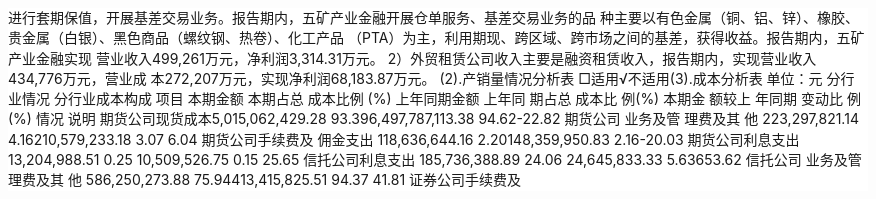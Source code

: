 进行套期保值，开展基差交易业务。报告期内，五矿产业金融开展仓单服务、基差交易业务的品
种主要以有色金属（铜、铝、锌）、橡胶、贵金属（白银）、黑色商品（螺纹钢、热卷）、化工产品
（PTA）为主，利用期现、跨区域、跨市场之间的基差，获得收益。报告期内，五矿产业金融实现
营业收入499,261万元，净利润3,314.31万元。
2）外贸租赁公司收入主要是融资租赁收入，报告期内，实现营业收入434,776万元，营业成
本272,207万元，实现净利润68,183.87万元。
(2).产销量情况分析表
□适用√不适用(3).成本分析表
单位：元
分行业情况
分行业成本构成
项目
本期金额
本期占总
成本比例
(%)
上年同期金额
上年同
期占总
成本比
例(%)
本期金
额较上
年同期
变动比
例(%)
情况
说明
期货公司现货成本5,015,062,429.28
93.396,497,787,113.38
94.62-22.82
期货公司
业务及管
理费及其
他
223,297,821.14
4.16210,579,233.18
3.07
6.04
期货公司手续费及
佣金支出
118,636,644.16
2.20148,359,950.83
2.16-20.03
期货公司利息支出
13,204,988.51
0.25
10,509,526.75
0.15
25.65
信托公司利息支出
185,736,388.89
24.06
24,645,833.33
5.63653.62
信托公司
业务及管
理费及其
他
586,250,273.88
75.94413,415,825.51
94.37
41.81
证券公司手续费及